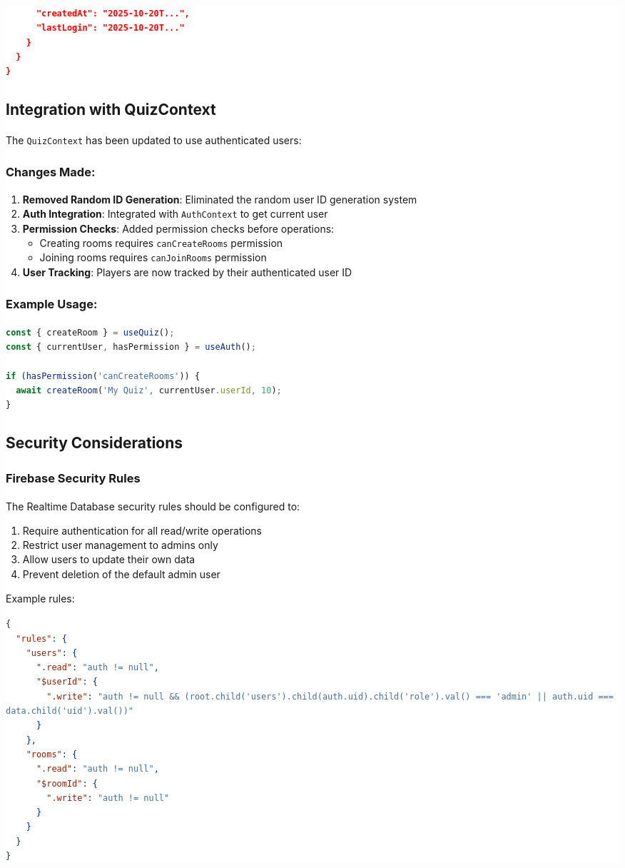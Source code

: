 ```json
      "createdAt": "2025-10-20T...",
      "lastLogin": "2025-10-20T..."
    }
  }
}
```

## Integration with QuizContext

The `QuizContext` has been updated to use authenticated users:

### Changes Made:

1. **Removed Random ID Generation**: Eliminated the random user ID generation system
2. **Auth Integration**: Integrated with `AuthContext` to get current user
3. **Permission Checks**: Added permission checks before operations:
   - Creating rooms requires `canCreateRooms` permission
   - Joining rooms requires `canJoinRooms` permission
4. **User Tracking**: Players are now tracked by their authenticated user ID

### Example Usage:

```typescript
const { createRoom } = useQuiz();
const { currentUser, hasPermission } = useAuth();

if (hasPermission('canCreateRooms')) {
  await createRoom('My Quiz', currentUser.userId, 10);
}
```

## Security Considerations

### Firebase Security Rules

The Realtime Database security rules should be configured to:

1. Require authentication for all read/write operations
2. Restrict user management to admins only
3. Allow users to update their own data
4. Prevent deletion of the default admin user

Example rules:
```json
{
  "rules": {
    "users": {
      ".read": "auth != null",
      "$userId": {
        ".write": "auth != null && (root.child('users').child(auth.uid).child('role').val() === 'admin' || auth.uid === data.child('uid').val())"
      }
    },
    "rooms": {
      ".read": "auth != null",
      "$roomId": {
        ".write": "auth != null"
      }
    }
  }
}
```
